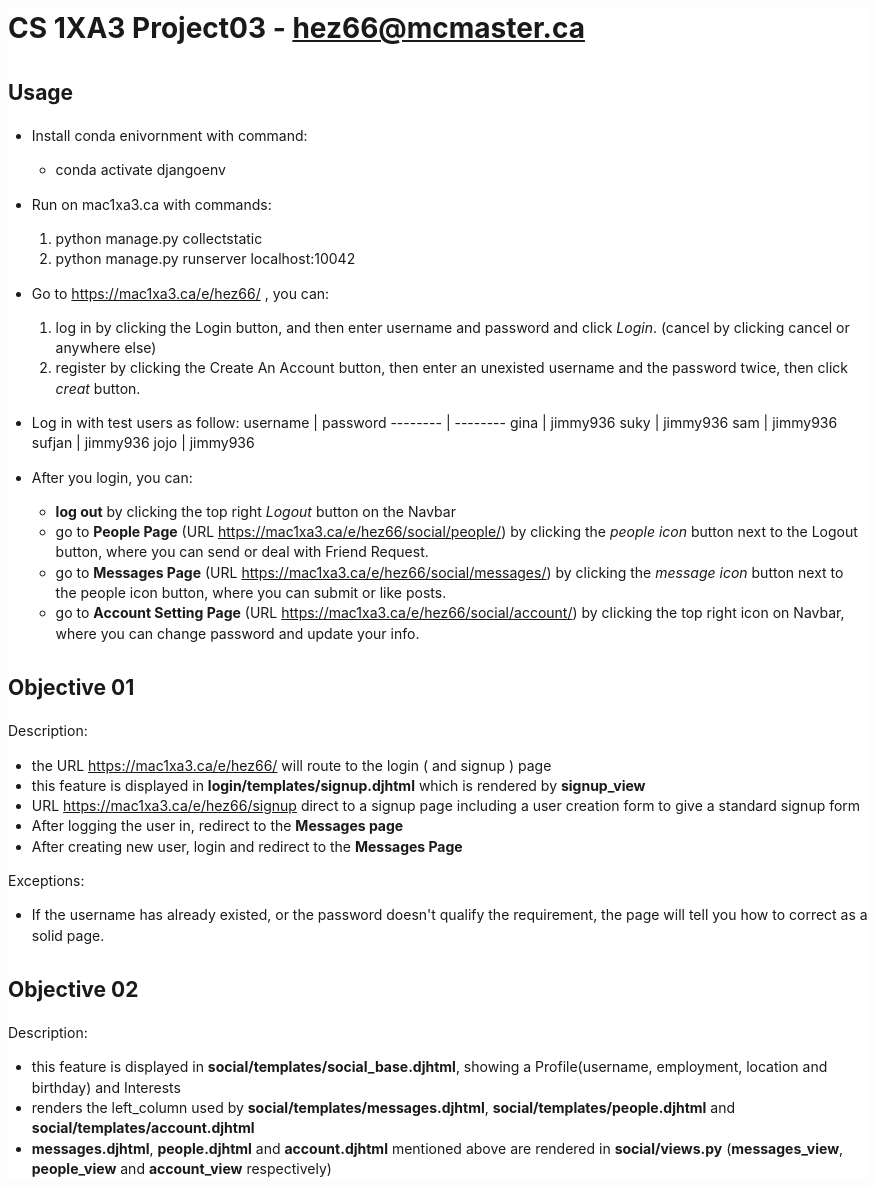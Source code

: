 # CS 1XA3 Project03 - <hez66@mcmaster.ca>

## Usage
* Install conda enivornment with command: 
    * conda activate djangoenv           

* Run on mac1xa3.ca with commands:
    1. python manage.py collectstatic
    1. python manage.py runserver localhost:10042

* Go to https://mac1xa3.ca/e/hez66/ , you can:
    1. log in by clicking the Login button, and then enter username and password and click *Login*. (cancel by clicking cancel or anywhere else)
    2. register by clicking the Create An Account button, then enter an unexisted username and the password twice, then click *creat* button.

* Log in with test users as follow:
    username | password
    -------- | --------
    gina | jimmy936
    suky | jimmy936
    sam | jimmy936
    sufjan | jimmy936
    jojo | jimmy936

* After you login, you can:
    * **log out** by clicking the top right *Logout* button on the Navbar
    * go to **People Page** (URL https://mac1xa3.ca/e/hez66/social/people/) by clicking the *people icon* button next to the Logout button, where you can send or deal with Friend Request.
    * go to **Messages Page** (URL https://mac1xa3.ca/e/hez66/social/messages/) by clicking the *message icon* button next to the people icon button, where you can submit or like posts.
    * go to **Account Setting Page** (URL https://mac1xa3.ca/e/hez66/social/account/) by clicking the top right icon on Navbar, where you can change password and update your info.

## Objective 01
Description:
- the URL https://mac1xa3.ca/e/hez66/ will route to the login ( and signup ) page
- this feature is displayed in **login/templates/signup.djhtml** which is rendered by **signup_view**
- URL https://mac1xa3.ca/e/hez66/signup direct to a signup page including a user creation form to give a standard signup form
- After logging the user in, redirect to the **Messages page**
- After creating new user, login and redirect to the **Messages Page**

Exceptions:
- If the username has already existed, or the password doesn't qualify the requirement, the page will tell you how to correct as a solid page.
 
## Objective 02
Description:
- this feature is displayed in **social/templates/social_base.djhtml**, showing a Profile(username, employment, location and birthday) and Interests
- renders the left_column used by **social/templates/messages.djhtml**, **social/templates/people.djhtml** and **social/templates/account.djhtml**
- **messages.djhtml**, **people.djhtml** and **account.djhtml** mentioned above are rendered in **social/views.py** (**messages_view**, **people_view** and **account_view** respectively)
